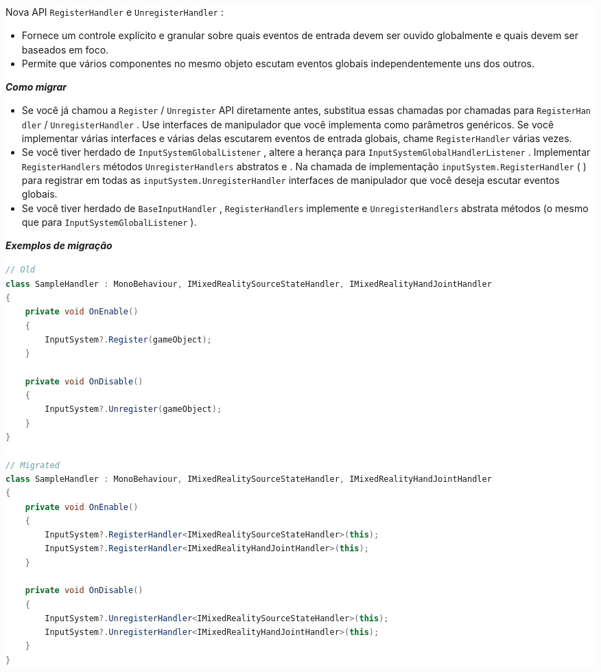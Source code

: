 Nova API `RegisterHandler` e `UnregisterHandler` :

- Fornece um controle explícito e granular sobre quais eventos de entrada devem ser ouvido globalmente e quais devem ser baseados em foco.
- Permite que vários componentes no mesmo objeto escutam eventos globais independentemente uns dos outros.

**_Como migrar_**

- Se você já chamou a `Register` / `Unregister` API diretamente antes, substitua essas chamadas por chamadas para `RegisterHandler` / `UnregisterHandler` . Use interfaces de manipulador que você implementa como parâmetros genéricos. Se você implementar várias interfaces e várias delas escutarem eventos de entrada globais, chame `RegisterHandler` várias vezes.
- Se você tiver herdado de `InputSystemGlobalListener` , altere a herança para `InputSystemGlobalHandlerListener` . Implementar `RegisterHandlers` métodos `UnregisterHandlers` abstratos e . Na chamada de implementação `inputSystem.RegisterHandler` ( ) para registrar em todas as `inputSystem.UnregisterHandler` interfaces de manipulador que você deseja escutar eventos globais.
- Se você tiver herdado de `BaseInputHandler` , `RegisterHandlers` implemente e `UnregisterHandlers` abstrata métodos (o mesmo que para `InputSystemGlobalListener` ).

**_Exemplos de migração_**

```c#
// Old
class SampleHandler : MonoBehaviour, IMixedRealitySourceStateHandler, IMixedRealityHandJointHandler
{
    private void OnEnable()
    {
        InputSystem?.Register(gameObject);
    }

    private void OnDisable()
    {
        InputSystem?.Unregister(gameObject);
    }
}

// Migrated
class SampleHandler : MonoBehaviour, IMixedRealitySourceStateHandler, IMixedRealityHandJointHandler
{
    private void OnEnable()
    {
        InputSystem?.RegisterHandler<IMixedRealitySourceStateHandler>(this);
        InputSystem?.RegisterHandler<IMixedRealityHandJointHandler>(this);
    }

    private void OnDisable()
    {
        InputSystem?.UnregisterHandler<IMixedRealitySourceStateHandler>(this);
        InputSystem?.UnregisterHandler<IMixedRealityHandJointHandler>(this);
    }
}
```
